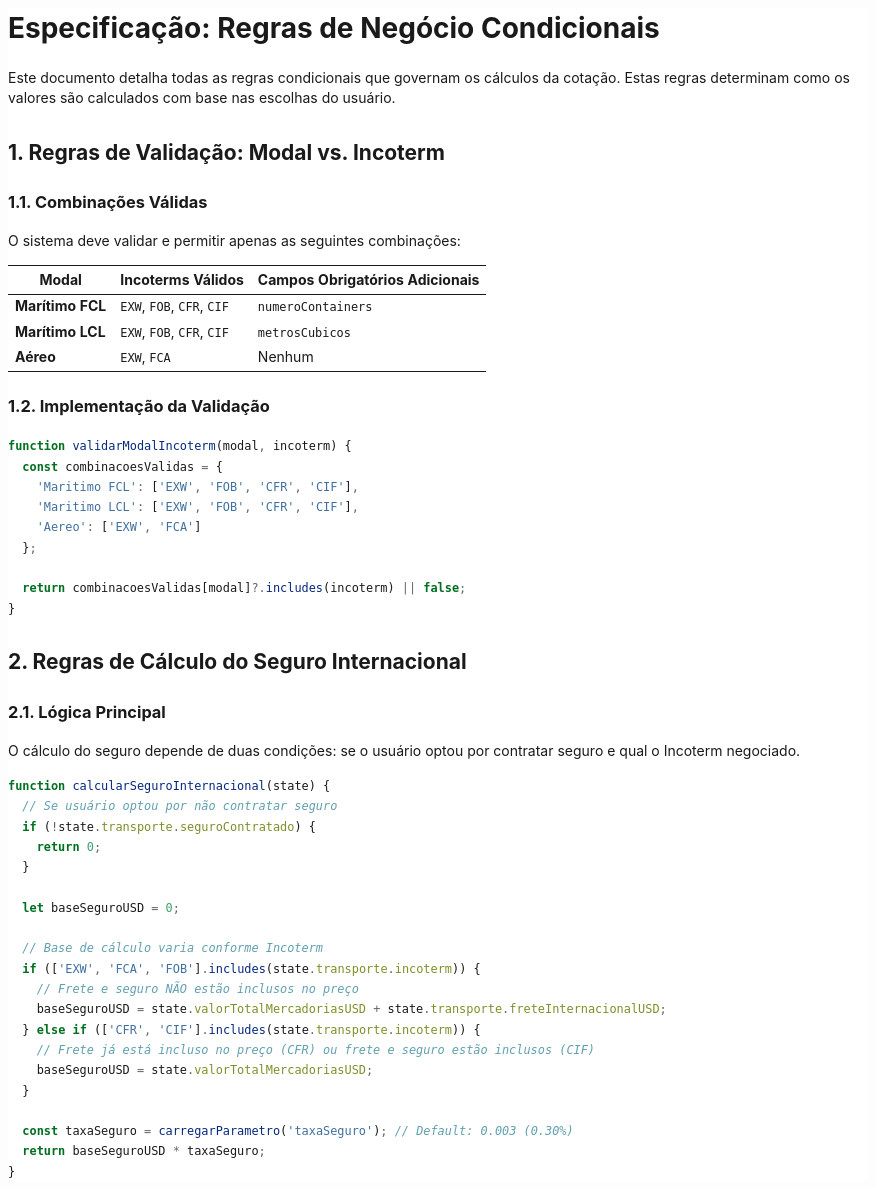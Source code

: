 # Especificação: Regras de Negócio Condicionais

Este documento detalha todas as regras condicionais que governam os cálculos da cotação. Estas regras determinam como os valores são calculados com base nas escolhas do usuário.

## 1. Regras de Validação: Modal vs. Incoterm

### 1.1. Combinações Válidas
O sistema deve validar e permitir apenas as seguintes combinações:

| Modal | Incoterms Válidos | Campos Obrigatórios Adicionais |
|-------|-------------------|--------------------------------|
| **Marítimo FCL** | `EXW`, `FOB`, `CFR`, `CIF` | `numeroContainers` |
| **Marítimo LCL** | `EXW`, `FOB`, `CFR`, `CIF` | `metrosCubicos` |
| **Aéreo** | `EXW`, `FCA` | Nenhum |

### 1.2. Implementação da Validação
```javascript
function validarModalIncoterm(modal, incoterm) {
  const combinacoesValidas = {
    'Maritimo FCL': ['EXW', 'FOB', 'CFR', 'CIF'],
    'Maritimo LCL': ['EXW', 'FOB', 'CFR', 'CIF'],
    'Aereo': ['EXW', 'FCA']
  };
  
  return combinacoesValidas[modal]?.includes(incoterm) || false;
}
```

## 2. Regras de Cálculo do Seguro Internacional

### 2.1. Lógica Principal
O cálculo do seguro depende de duas condições: se o usuário optou por contratar seguro e qual o Incoterm negociado.

```javascript
function calcularSeguroInternacional(state) {
  // Se usuário optou por não contratar seguro
  if (!state.transporte.seguroContratado) {
    return 0;
  }
  
  let baseSeguroUSD = 0;
  
  // Base de cálculo varia conforme Incoterm
  if (['EXW', 'FCA', 'FOB'].includes(state.transporte.incoterm)) {
    // Frete e seguro NÃO estão inclusos no preço
    baseSeguroUSD = state.valorTotalMercadoriasUSD + state.transporte.freteInternacionalUSD;
  } else if (['CFR', 'CIF'].includes(state.transporte.incoterm)) {
    // Frete já está incluso no preço (CFR) ou frete e seguro estão inclusos (CIF)
    baseSeguroUSD = state.valorTotalMercadoriasUSD;
  }
  
  const taxaSeguro = carregarParametro('taxaSeguro'); // Default: 0.003 (0.30%)
  return baseSeguroUSD * taxaSeguro;
}
```
